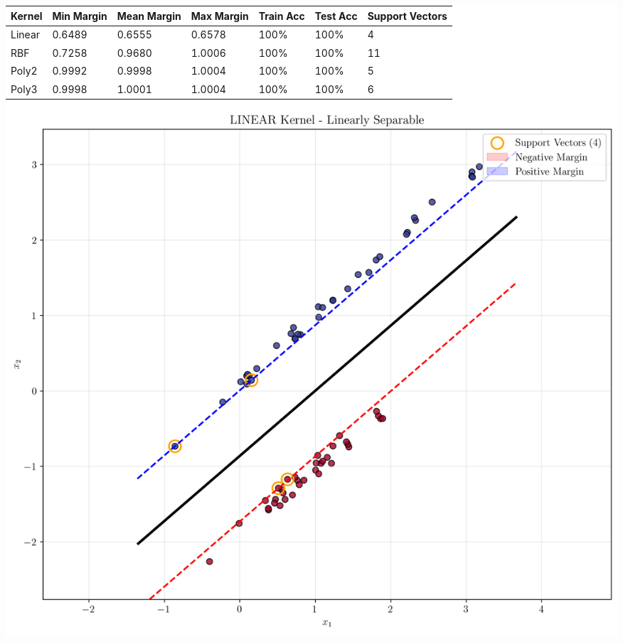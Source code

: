 | Kernel | Min Margin | Mean Margin | Max Margin | Train Acc | Test Acc | Support Vectors |
|--------|------------|-------------|------------|-----------|----------|-----------------|
| Linear | 0.6489 | 0.6555 | 0.6578 | 100% | 100% | 4 |
| RBF | 0.7258 | 0.9680 | 1.0006 | 100% | 100% | 11 |
| Poly2 | 0.9992 | 0.9998 | 1.0004 | 100% | 100% | 5 |
| Poly3 | 0.9998 | 1.0001 | 1.0004 | 100% | 100% | 6 |

![Linear Kernel - Linearly Separable](../Images/L5_3_Quiz_24/linearly_separable_linear_boundary.png)